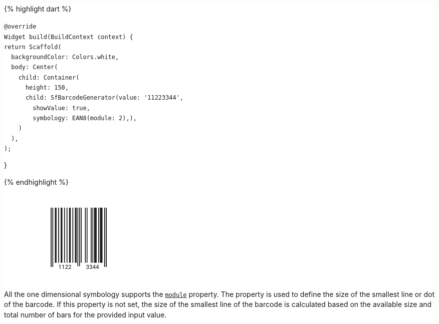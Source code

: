 {% highlight dart %} 

    @override
    Widget build(BuildContext context) {
    return Scaffold(
      backgroundColor: Colors.white,
      body: Center(
        child: Container(
          height: 150,
          child: SfBarcodeGenerator(value: '11223344',
            showValue: true,
            symbology: EAN8(module: 2),),
        )
      ),
    );
  }

{% endhighlight %}

![EAN8 symbology](images/one-dimensional/ean-8.png)

All the one dimensional symbology supports the [`module`](https://pub.dev/documentation/syncfusion_flutter_barcodes/latest/barcodes/Symbology/module.html) property. The property is used to define the size of the smallest line or dot of the barcode. If this property is not set, the size of the smallest line of the barcode is calculated based on the available size and total number of bars for the provided input value.